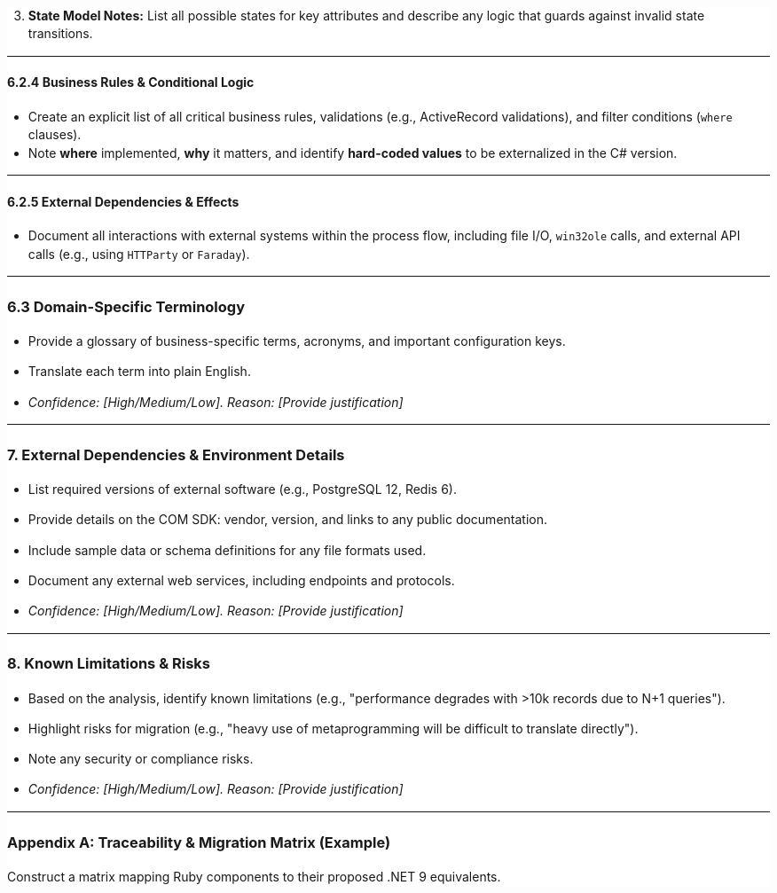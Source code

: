 3.  **State Model Notes:** List all possible states for key attributes and describe any logic that guards against invalid state transitions.

---

#### 6.2.4 Business Rules & Conditional Logic

*   Create an explicit list of all critical business rules, validations (e.g., ActiveRecord validations), and filter conditions (`where` clauses).
*   Note **where** implemented, **why** it matters, and identify **hard-coded values** to be externalized in the C# version.

---

#### 6.2.5 External Dependencies & Effects

*   Document all interactions with external systems within the process flow, including file I/O, `win32ole` calls, and external API calls (e.g., using `HTTParty` or `Faraday`).

---

### 6.3 Domain-Specific Terminology

*   Provide a glossary of business-specific terms, acronyms, and important configuration keys.
*   Translate each term into plain English.

*   _Confidence: [High/Medium/Low]. Reason: [Provide justification]_

---

### 7. External Dependencies & Environment Details

*   List required versions of external software (e.g., PostgreSQL 12, Redis 6).
*   Provide details on the COM SDK: vendor, version, and links to any public documentation.
*   Include sample data or schema definitions for any file formats used.
*   Document any external web services, including endpoints and protocols.

*   _Confidence: [High/Medium/Low]. Reason: [Provide justification]_

---

### 8. Known Limitations & Risks

*   Based on the analysis, identify known limitations (e.g., "performance degrades with >10k records due to N+1 queries").
*   Highlight risks for migration (e.g., "heavy use of metaprogramming will be difficult to translate directly").
*   Note any security or compliance risks.

*   _Confidence: [High/Medium/Low]. Reason: [Provide justification]_

---

### Appendix A: Traceability & Migration Matrix (Example)

Construct a matrix mapping Ruby components to their proposed .NET 9 equivalents.
